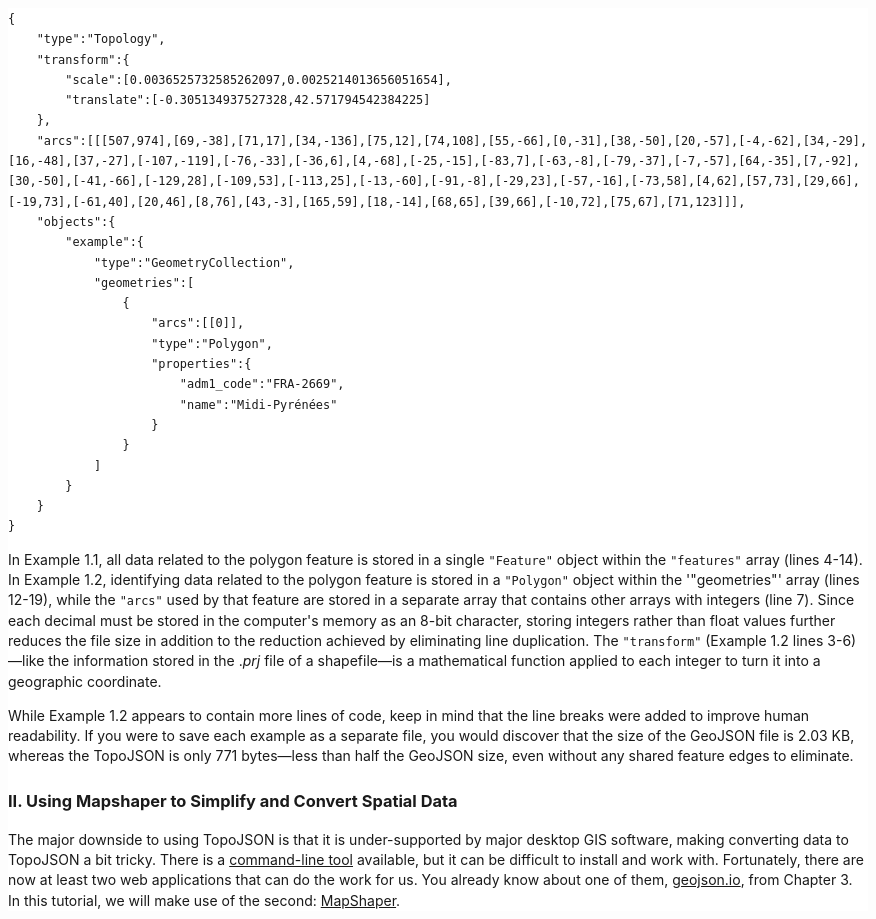     {
        "type":"Topology",
        "transform":{
            "scale":[0.0036525732585262097,0.0025214013656051654],
            "translate":[-0.305134937527328,42.571794542384225]
        },
        "arcs":[[[507,974],[69,-38],[71,17],[34,-136],[75,12],[74,108],[55,-66],[0,-31],[38,-50],[20,-57],[-4,-62],[34,-29],[16,-48],[37,-27],[-107,-119],[-76,-33],[-36,6],[4,-68],[-25,-15],[-83,7],[-63,-8],[-79,-37],[-7,-57],[64,-35],[7,-92],[30,-50],[-41,-66],[-129,28],[-109,53],[-113,25],[-13,-60],[-91,-8],[-29,23],[-57,-16],[-73,58],[4,62],[57,73],[29,66],[-19,73],[-61,40],[20,46],[8,76],[43,-3],[165,59],[18,-14],[68,65],[39,66],[-10,72],[75,67],[71,123]]],
        "objects":{
            "example":{
                "type":"GeometryCollection",
                "geometries":[
                    {
                        "arcs":[[0]],
                        "type":"Polygon",
                        "properties":{
                            "adm1_code":"FRA-2669",
                            "name":"Midi-Pyrénées"
                        }
                    }
                ]
            }
        }
    }


In Example 1.1, all data related to the polygon feature is stored in a single `"Feature"` object within the `"features"` array (lines 4-14). In Example 1.2, identifying data related to the polygon feature is stored in a `"Polygon"` object within the '"geometries"' array (lines 12-19), while the `"arcs"` used by that feature are stored in a separate array that contains other arrays with integers (line 7). Since each decimal must be stored in the computer's memory as an 8-bit character, storing integers rather than float values further reduces the file size in addition to the reduction achieved by eliminating line duplication. The `"transform"` (Example 1.2 lines 3-6)—like the information stored in the ._prj_ file of a shapefile—is a mathematical function applied to each integer to turn it into a geographic coordinate.

While Example 1.2 appears to contain more lines of code, keep in mind that the line breaks were added to improve human readability. If you were to save each example as a separate file, you would discover that the size of the GeoJSON file is 2.03 KB, whereas the TopoJSON is only 771 bytes—less than half the GeoJSON size, even without any shared feature edges to eliminate.

### II. Using Mapshaper to Simplify and Convert Spatial Data

The major downside to using TopoJSON is that it is under-supported by major desktop GIS software, making converting data to TopoJSON a bit tricky. There is a [command-line tool](https://github.com/topojson/topojson/blob/master/README.md#command-line-reference) available, but it can be difficult to install and work with. Fortunately, there are now at least two web applications that can do the work for us. You already know about one of them, [geojson.io](http://geojson.io/), from Chapter 3. In this tutorial, we will make use of the second: [MapShaper](http://mapshaper.org/).
